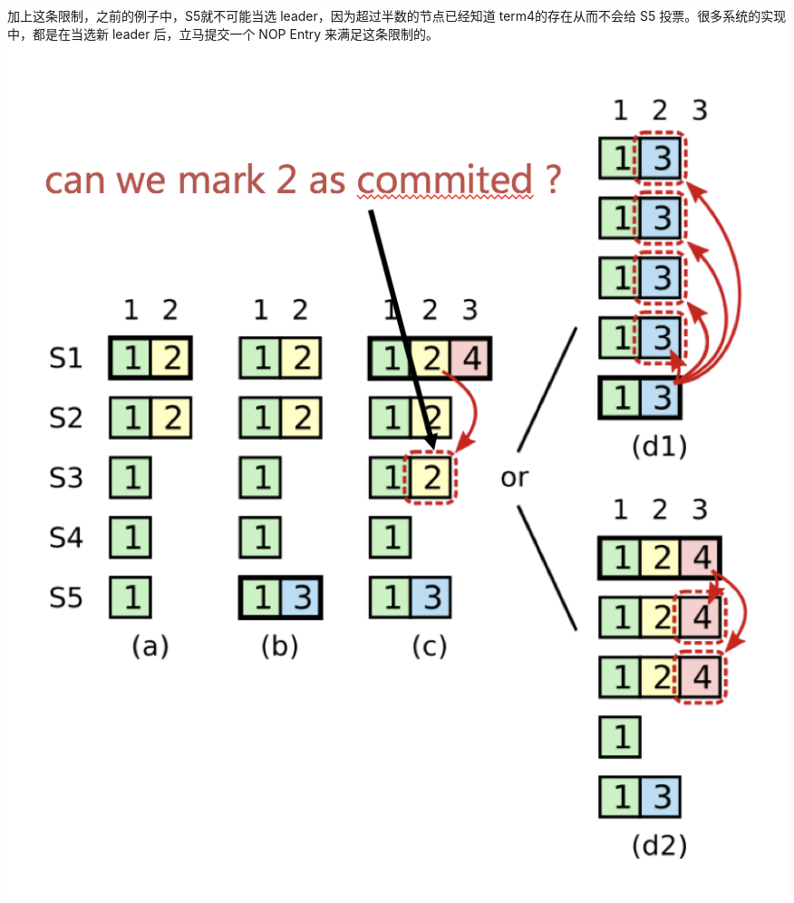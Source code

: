 加上这条限制，之前的例子中，S5就不可能当选 leader，因为超过半数的节点已经知道 term4的存在从而不会给 S5 投票。很多系统的实现中，都是在当选新 leader 后，立马提交一个 NOP Entry 来满足这条限制的。


![](/images/post/raft_commit_restriction.png)
